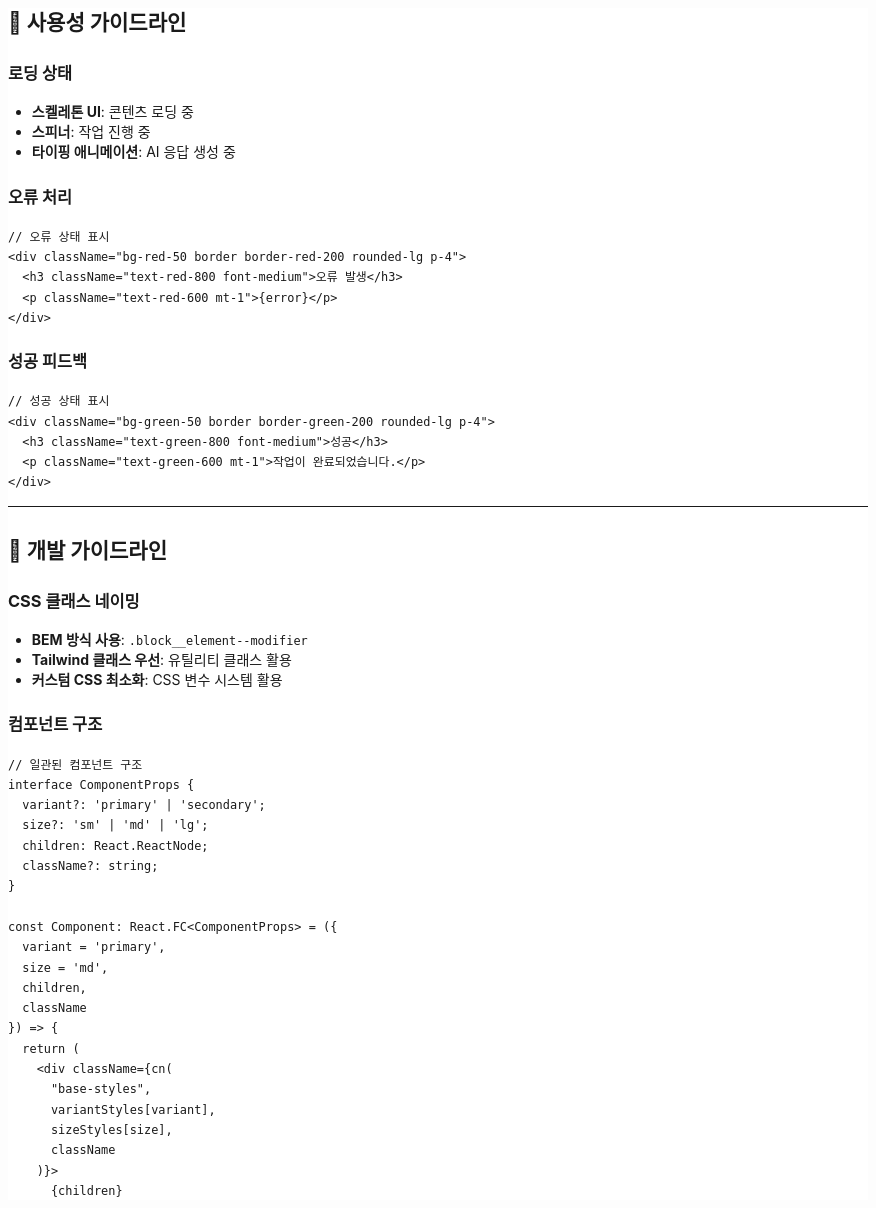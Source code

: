 
## 🎯 사용성 가이드라인

### 로딩 상태

- **스켈레톤 UI**: 콘텐츠 로딩 중
- **스피너**: 작업 진행 중
- **타이핑 애니메이션**: AI 응답 생성 중

### 오류 처리

```tsx
// 오류 상태 표시
<div className="bg-red-50 border border-red-200 rounded-lg p-4">
  <h3 className="text-red-800 font-medium">오류 발생</h3>
  <p className="text-red-600 mt-1">{error}</p>
</div>
```

### 성공 피드백

```tsx
// 성공 상태 표시
<div className="bg-green-50 border border-green-200 rounded-lg p-4">
  <h3 className="text-green-800 font-medium">성공</h3>
  <p className="text-green-600 mt-1">작업이 완료되었습니다.</p>
</div>
```

---

## 🔧 개발 가이드라인

### CSS 클래스 네이밍

- **BEM 방식 사용**: `.block__element--modifier`
- **Tailwind 클래스 우선**: 유틸리티 클래스 활용
- **커스텀 CSS 최소화**: CSS 변수 시스템 활용

### 컴포넌트 구조

```tsx
// 일관된 컴포넌트 구조
interface ComponentProps {
  variant?: 'primary' | 'secondary';
  size?: 'sm' | 'md' | 'lg';
  children: React.ReactNode;
  className?: string;
}

const Component: React.FC<ComponentProps> = ({ 
  variant = 'primary', 
  size = 'md', 
  children, 
  className 
}) => {
  return (
    <div className={cn(
      "base-styles",
      variantStyles[variant],
      sizeStyles[size],
      className
    )}>
      {children}
```